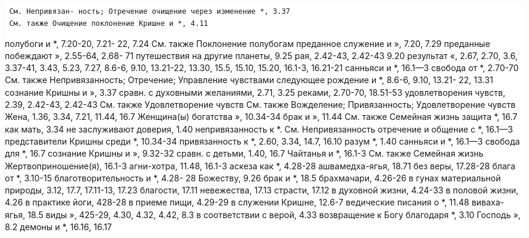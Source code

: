 	 См. Непривязан- ность; Отречение очищение через изменение *, 3.37 
	 См. также Очищение поклонение Кришне и *, 4.11 
полубоги и *, 7.20-20, 7.21- 22, 7.24
См. также Поклонение полубогам преданное служение и », 7.20, 7.29 
преданные побеждают », 2.55-64, 2.68- 71
путешествия на другие планеты, 9.25
рая, 2.42-43, 2.42-43 
9.20 
результат «, 2.67, 2.70, 3.6, 3.37-41, 3.43, 5.23, 7.27, 8.6-6, 9.10, 13.21-22, 13.30, 15.5, 15.10, 15.20, 16.1-3, 16.21-21 
санньяси и *, 16.1—3 
свобода от *, 2.70-70
См. также Непривязанность; Отречение; Управление чувствами
следующее рождение и *, 8.6-6, 9.10, 13.21- 22, 13.31 
сознание Кришны и », 3.37 
сравн. с
духовными желаниями, 2.71, 3.25 
реками, 2.70-70, 18.51-53 
удовлетворения чувств, 2.39, 2.42-43, 2.42-43
См. также Удовлетворение чувств
	 См. также Вожделение; Привязанность; Удовлетворение чувств Жена, 1.36, 3.34, 7.21, 11.44, 16.7 
Женщина(ы)
богатства », 10.34-34 
брак и », 11.44
См. также Семейная жизнь защита *, 16.7 
как мать, 3.34
не заслуживают доверия, 1.40 
непривязанность к *.
	 См. Непривязанность
отречение и общение с *, 16.1—3 
представители Кришны среди *, 10.34-34
привязанность к *, 2.60, 3.34, 14.7, 16.10
разум *, 1.40 
санньяси и *, 16.1—3 
свобода для *, 16.7 
сознание Кришны и », 9.32-32 
сравн. с детьми, 1.40, 16.7 
Чайтанья и *, 16.1-3 
	 См. также Семейная жизнь Жертвоприношение(я), 16.1-3 
агни-хотра, 11.48, 16.1-3 
аскеза как *, 4.28-28 
ашвамедха-ягья, 18.71 
без веры, 17.28-28 
блага от *, 3.10-15 
благотворительность и *, 4.28- 28
Божеству, 9.26 
брак и *, 18.5 
брахмачари, 4.26-26
в гунах материальной природы, 3.12, 17.7, 17.11-13, 17.23 
благости, 17.11 
невежества, 17.13 
страсти, 17.12 
в духовной жизни, 4.24-33 
в половой жизни, 4.26 
в практике йоги, 428-28 
в приеме пищи, 4.29-29 
в служении Кришне, 12.6-7 
ведические писания о *, 11.48 
виваха-ягья, 18.5
виды », 425-29, 4.30, 4.32, 4.42, 8.3 
в соответствии с верой, 4.33 
возвращение к Богу благодаря *, 3.10 
Господь », 8.2 
демоны и *, 16.16, 16.17 